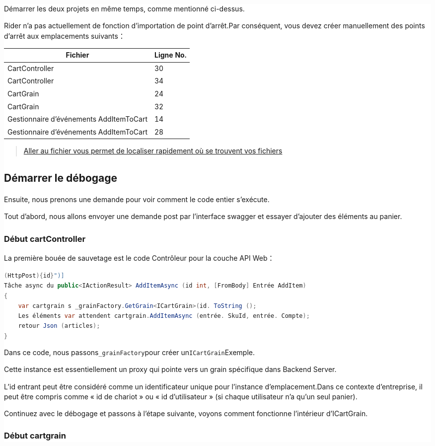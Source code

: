 Démarrer les deux projets en même temps, comme mentionné ci-dessus.

Rider n’a pas actuellement de fonction d’importation de point d’arrêt.Par conséquent, vous devez créer manuellement des points d’arrêt aux emplacements suivants：

| Fichier                                 | Ligne No. |
| --------------------------------------- | --------- |
| CartController                          | 30        |
| CartController                          | 34        |
| CartGrain                               | 24        |
| CartGrain                               | 32        |
| Gestionnaire d’événements AddItemToCart | 14        |
| Gestionnaire d’événements AddItemToCart | 28        |

> [Aller au fichier vous permet de localiser rapidement où se trouvent vos fichiers](https://www.jetbrains.com/help/rider/Navigation_and_Search__Go_to_File.html?keymap=visual_studio)

## Démarrer le débogage

Ensuite, nous prenons une demande pour voir comment le code entier s’exécute.

Tout d’abord, nous allons envoyer une demande post par l’interface swagger et essayer d’ajouter des éléments au panier.

### Début cartController

La première bouée de sauvetage est le code Contrôleur pour la couche API Web：

```cs
(HttpPost){id}")]
Tâche async du public<IActionResult> AddItemAsync (id int, [FromBody] Entrée AddItem)
{
    var cartgrain s _grainFactory.GetGrain<ICartGrain>(id. ToString ();
    Les éléments var attendent cartgrain.AddItemAsync (entrée. SkuId, entrée. Compte);
    retour Json (articles);
}
```

Dans ce code, nous passons`_grainFactory`pour créer un`ICartGrain`Exemple.

Cette instance est essentiellement un proxy qui pointe vers un grain spécifique dans Backend Server.

L’id entrant peut être considéré comme un identificateur unique pour l’instance d’emplacement.Dans ce contexte d’entreprise, il peut être compris comme « id de chariot » ou « id d’utilisateur » (si chaque utilisateur n’a qu’un seul panier).

Continuez avec le débogage et passons à l’étape suivante, voyons comment fonctionne l’intérieur d’ICartGrain.

### Début cartgrain
